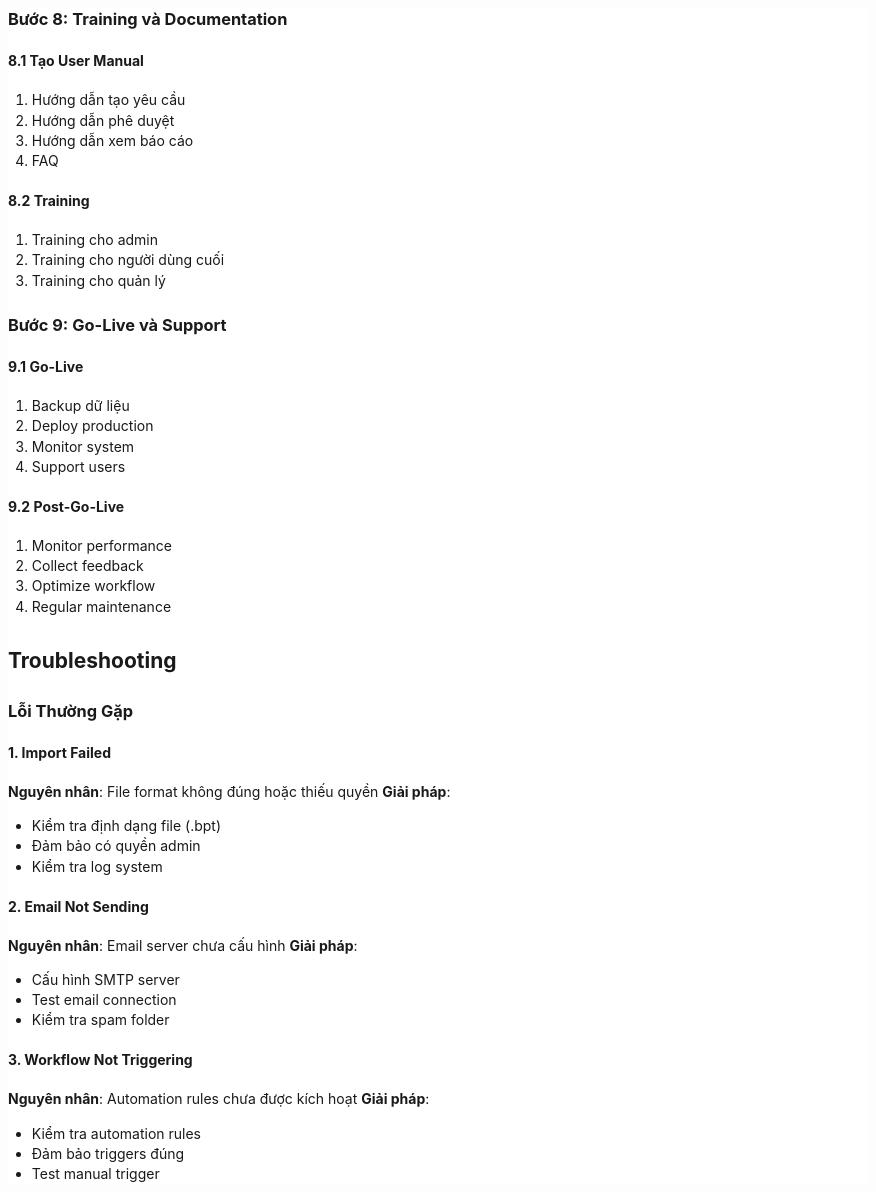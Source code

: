 ### Bước 8: Training và Documentation

#### 8.1 Tạo User Manual
1. Hướng dẫn tạo yêu cầu
2. Hướng dẫn phê duyệt
3. Hướng dẫn xem báo cáo
4. FAQ

#### 8.2 Training
1. Training cho admin
2. Training cho người dùng cuối
3. Training cho quản lý

### Bước 9: Go-Live và Support

#### 9.1 Go-Live
1. Backup dữ liệu
2. Deploy production
3. Monitor system
4. Support users

#### 9.2 Post-Go-Live
1. Monitor performance
2. Collect feedback
3. Optimize workflow
4. Regular maintenance

## Troubleshooting

### Lỗi Thường Gặp

#### 1. Import Failed
**Nguyên nhân**: File format không đúng hoặc thiếu quyền
**Giải pháp**:
- Kiểm tra định dạng file (.bpt)
- Đảm bảo có quyền admin
- Kiểm tra log system

#### 2. Email Not Sending
**Nguyên nhân**: Email server chưa cấu hình
**Giải pháp**:
- Cấu hình SMTP server
- Test email connection
- Kiểm tra spam folder

#### 3. Workflow Not Triggering
**Nguyên nhân**: Automation rules chưa được kích hoạt
**Giải pháp**:
- Kiểm tra automation rules
- Đảm bảo triggers đúng
- Test manual trigger
